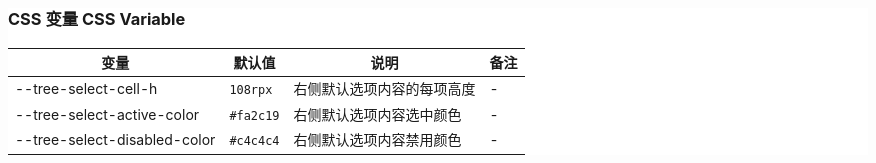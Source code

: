 ### CSS 变量 **CSS Variable**

| 变量                         | 默认值  | 说明                       | 备注 |
| ---------------------------- | ------- | -------------------------- | ---- |
| --tree-select-cell-h         | `108rpx` | 右侧默认选项内容的每项高度 | - |
| --tree-select-active-color   | `#fa2c19` | 右侧默认选项内容选中颜色   | - |
| --tree-select-disabled-color | `#c4c4c4` | 右侧默认选项内容禁用颜色   | - |